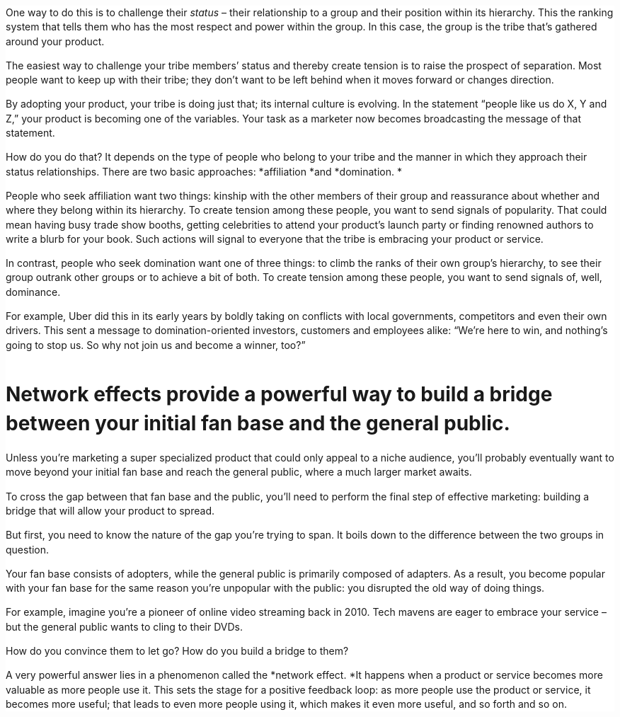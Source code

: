 One way to do this is to challenge their *status* – their relationship to a group and their position within its hierarchy. This the ranking system that tells them who has the most respect and power within the group. In this case, the group is the tribe that’s gathered around your product.  

The easiest way to challenge your tribe members’ status and thereby create tension is to raise the prospect of separation. Most people want to keep up with their tribe; they don’t want to be left behind when it moves forward or changes direction.  

By adopting your product, your tribe is doing just that; its internal culture is evolving. In the statement “people like us do X, Y and Z,” your product is becoming one of the variables. Your task as a marketer now becomes broadcasting the message of that statement.

How do you do that? It depends on the type of people who belong to your tribe and the manner in which they approach their status relationships. There are two basic approaches: *affiliation *and *domination. *

People who seek affiliation want two things: kinship with the other members of their group and reassurance about whether and where they belong within its hierarchy. To create tension among these people, you want to send signals of popularity. That could mean having busy trade show booths, getting celebrities to attend your product’s launch party or finding renowned authors to write a blurb for your book. Such actions will signal to everyone that the tribe is embracing your product or service.

In contrast, people who seek domination want one of three things: to climb the ranks of their own group’s hierarchy, to see their group outrank other groups or to achieve a bit of both. To create tension among these people, you want to send signals of, well, dominance.

For example, Uber did this in its early years by boldly taking on conflicts with local governments, competitors and even their own drivers. This sent a message to domination-oriented investors, customers and employees alike: “We’re here to win, and nothing’s going to stop us. So why not join us and become a winner, too?”

# Network effects provide a powerful way to build a bridge between your initial fan base and the general public.

Unless you’re marketing a super specialized product that could only appeal to a niche audience, you’ll probably eventually want to move beyond your initial fan base and reach the general public, where a much larger market awaits.

To cross the gap between that fan base and the public, you’ll need to perform the final step of effective marketing: building a bridge that will allow your product to spread.

But first, you need to know the nature of the gap you’re trying to span. It boils down to the difference between the two groups in question.

Your fan base consists of adopters, while the general public is primarily composed of adapters. As a result, you become popular with your fan base for the same reason you’re unpopular with the public: you disrupted the old way of doing things.

For example, imagine you’re a pioneer of online video streaming back in 2010. Tech mavens are eager to embrace your service – but the general public wants to cling to their DVDs.

How do you convince them to let go? How do you build a bridge to them?

A very powerful answer lies in a phenomenon called the *network effect. *It happens when a product or service becomes more valuable as more people use it. This sets the stage for a positive feedback loop: as more people use the product or service, it becomes more useful; that leads to even more people using it, which makes it even more useful, and so forth and so on.
